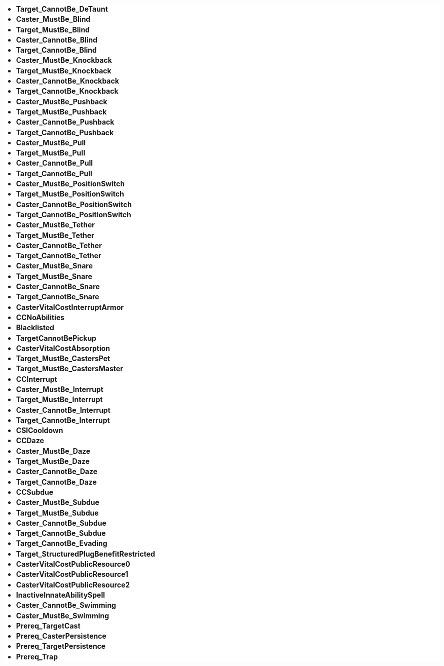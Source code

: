 -   **Target\_CannotBe\_DeTaunt**
-   **Caster\_MustBe\_Blind**
-   **Target\_MustBe\_Blind**
-   **Caster\_CannotBe\_Blind**
-   **Target\_CannotBe\_Blind**
-   **Caster\_MustBe\_Knockback**
-   **Target\_MustBe\_Knockback**
-   **Caster\_CannotBe\_Knockback**
-   **Target\_CannotBe\_Knockback**
-   **Caster\_MustBe\_Pushback**
-   **Target\_MustBe\_Pushback**
-   **Caster\_CannotBe\_Pushback**
-   **Target\_CannotBe\_Pushback**
-   **Caster\_MustBe\_Pull**
-   **Target\_MustBe\_Pull**
-   **Caster\_CannotBe\_Pull**
-   **Target\_CannotBe\_Pull**
-   **Caster\_MustBe\_PositionSwitch**
-   **Target\_MustBe\_PositionSwitch**
-   **Caster\_CannotBe\_PositionSwitch**
-   **Target\_CannotBe\_PositionSwitch**
-   **Caster\_MustBe\_Tether**
-   **Target\_MustBe\_Tether**
-   **Caster\_CannotBe\_Tether**
-   **Target\_CannotBe\_Tether**
-   **Caster\_MustBe\_Snare**
-   **Target\_MustBe\_Snare**
-   **Caster\_CannotBe\_Snare**
-   **Target\_CannotBe\_Snare**
-   **CasterVitalCostInterruptArmor**
-   **CCNoAbilities**
-   **Blacklisted**
-   **TargetCannotBePickup**
-   **CasterVitalCostAbsorption**
-   **Target\_MustBe\_CastersPet**
-   **Target\_MustBe\_CastersMaster**
-   **CCInterrupt**
-   **Caster\_MustBe\_Interrupt**
-   **Target\_MustBe\_Interrupt**
-   **Caster\_CannotBe\_Interrupt**
-   **Target\_CannotBe\_Interrupt**
-   **CSICooldown**
-   **CCDaze**
-   **Caster\_MustBe\_Daze**
-   **Target\_MustBe\_Daze**
-   **Caster\_CannotBe\_Daze**
-   **Target\_CannotBe\_Daze**
-   **CCSubdue**
-   **Caster\_MustBe\_Subdue**
-   **Target\_MustBe\_Subdue**
-   **Caster\_CannotBe\_Subdue**
-   **Target\_CannotBe\_Subdue**
-   **Target\_CannotBe\_Evading**
-   **Target\_StructuredPlugBenefitRestricted**
-   **CasterVitalCostPublicResource0**
-   **CasterVitalCostPublicResource1**
-   **CasterVitalCostPublicResource2**
-   **InactiveInnateAbilitySpell**
-   **Caster\_CannotBe\_Swimming**
-   **Caster\_MustBe\_Swimming**
-   **Prereq\_TargetCast**
-   **Prereq\_CasterPersistence**
-   **Prereq\_TargetPersistence**
-   **Prereq\_Trap**